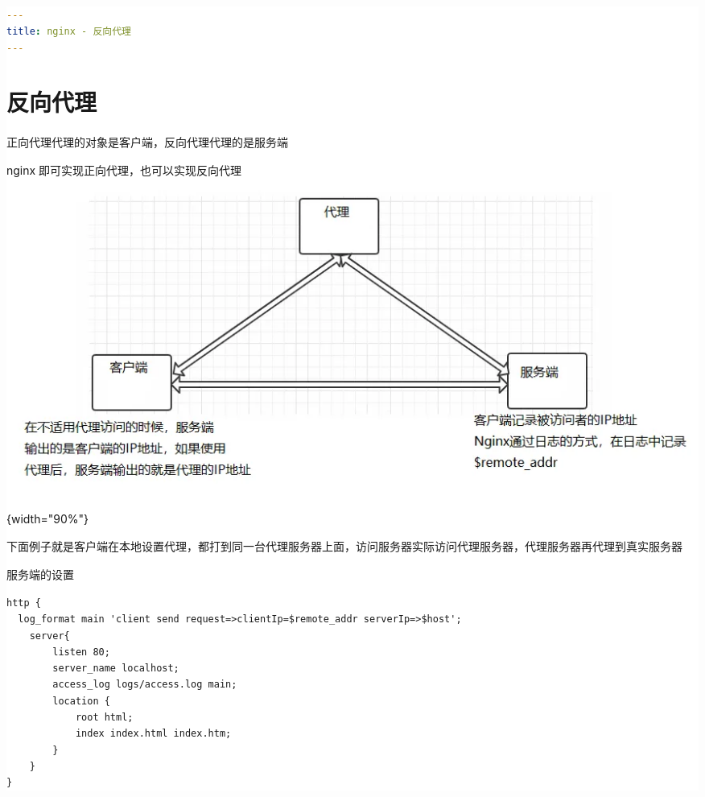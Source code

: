 ```yaml
---
title: nginx - 反向代理
---
```


# 反向代理

正向代理代理的对象是客户端，反向代理代理的是服务端

nginx 即可实现正向代理，也可以实现反向代理

![](./img/proxy/proxy__2025-02-20-15-18-12.png){width="90%"}

下面例子就是客户端在本地设置代理，都打到同一台代理服务器上面，访问服务器实际访问代理服务器，代理服务器再代理到真实服务器

服务端的设置

```nginx
http {
  log_format main 'client send request=>clientIp=$remote_addr serverIp=>$host';
	server{
		listen 80;
		server_name	localhost;
		access_log logs/access.log main;
		location {
			root html;
			index index.html index.htm;
		}
	}
}
```
